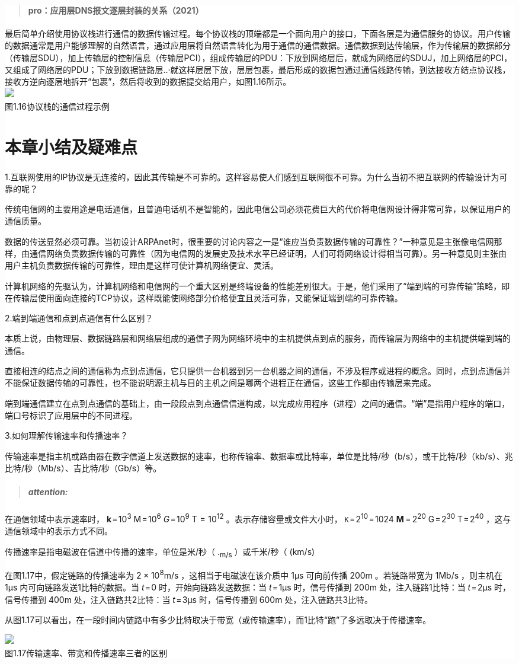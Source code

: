 >#### pro：应用层DNS报文逐层封装的关系（2021）  

最后简单介绍使用协议栈进行通信的数据传输过程。每个协议栈的顶端都是一个面向用户的接口，下面各层是为通信服务的协议。用户传输的数据通常是用户能够理解的自然语言，通过应用层将自然语言转化为用于通信的通信数据。通信数据到达传输层，作为传输层的数据部分（传输层SDU），加上传输层的控制信息（传输层PCI），组成传输层的PDU：下放到网络层后，就成为网络层的SDUJ，加上网络层的PCI，又组成了网络层的PDU；下放到数据链路层..·就这样层层下放，层层包裹，最后形成的数据包通过通信线路传输，到达接收方结点协议栈，接收方逆向逐层地拆开“包裹”，然后将收到的数据提交给用户，如图1.16所示。  
![](https://cdn-mineru.openxlab.org.cn/model-mineru/prod/0c26307fd09bd47a50dd8f5a89155680090dda15a93f2b1ab530a1e0943cba84.jpg)  
图1.16协议栈的通信过程示例  
 

# 本章小结及疑难点  

1.互联网使用的IP协议是无连接的，因此其传输是不可靠的。这样容易使人们感到互联网很不可靠。为什么当初不把互联网的传输设计为可靠的呢？  

传统电信网的主要用途是电话通信，且普通电话机不是智能的，因此电信公司必须花费巨大的代价将电信网设计得非常可靠，以保证用户的通信质量。  

数据的传送显然必须可靠。当初设计ARPAnet时，很重要的讨论内容之一是“谁应当负责数据传输的可靠性？”一种意见是主张像电信网那样，由通信网络负责数据传输的可靠性（因为电信网的发展史及技术水平已经证明，人们可将网络设计得相当可靠）。另一种意见则主张由用户主机负责数据传输的可靠性，理由是这样可使计算机网络便宜、灵活。  

计算机网络的先驱认为，计算机网络和电信网的一个重大区别是终端设备的性能差别很大。于是，他们采用了“端到端的可靠传输”策略，即在传输层使用面向连接的TCP协议，这样既能使网络部分价格便宜且灵活可靠，又能保证端到端的可靠传输。  

2.端到端通信和点到点通信有什么区别？  

本质上说，由物理层、数据链路层和网络层组成的通信子网为网络环境中的主机提供点到点的服务，而传输层为网络中的主机提供端到端的通信。  

直接相连的结点之间的通信称为点到点通信，它只提供一台机器到另一台机器之间的通信，不涉及程序或进程的概念。同时，点到点通信并不能保证数据传输的可靠性，也不能说明源主机与目的主机之间是哪两个进程正在通信，这些工作都由传输层来完成。  

端到端通信建立在点到点通信的基础上，由一段段点到点通信信道构成，以完成应用程序（进程）之间的通信。“端”是指用户程序的端口，端口号标识了应用层中的不同进程。  

3.如何理解传输速率和传播速率？  

传输速率是指主机或路由器在数字信道上发送数据的速率，也称传输率、数据率或比特率，单位是比特/秒（b/s），或干比特/秒（kb/s）、兆比特/秒（Mb/s）、吉比特/秒（Gb/s）等。  
>##### attention:  

在通信领域中表示速率时， $\mathbf{k}\!=\!10^{3}$  $\mathrm{M}\!=\!10^{6}$  $G\!=\!10^{9}$  $\mathrm{T}=10^{12}$ 。表示存储容量或文件大小时， $\mathtt{K}\!=\!2^{10}\!=\!1024$  $\scriptstyle\mathbf{M}\,=\,2^{20}$  $\mathrm{G}\!=\!2^{30}$  $\mathrm{T}\!=\!2^{40}$ ，这与通信领域中的表示方式不同。  

传播速率是指电磁波在信道中传播的速率，单位是米/秒（ $._{\mathrm{m/s}}$ ）或千米/秒（ $(\mathrm{km}/\mathrm{s})$  

在图1.17中，假定链路的传播速率为 $2{\times}10^{8}\mathrm{m/s}$ ，这相当于电磁波在该介质中 $1\upmu\mathrm{s}$ 可向前传播 $200\mathrm{m}$ 。若链路带宽为 $1\mathrm{{Mb/s}}$ ，则主机在 $1\upmu\mathrm{s}$ 内可向链路发送1比特的数据。当 $t\!=\!0$ 时，开始向链路发送数据：当 $t\!=\!1\upmu\mathrm{s}$ 时，信号传播到 $200\mathrm{m}$ 处，注入链路1比特：当 $t\!=\!2\upmu\mathrm{s}$ 时，信号传播到 $400\mathrm{m}$ 处，注入链路共2比特：当 $t\!=\!3\upmu\mathrm{s}$ 时，信号传播到 $600\mathrm{m}$ 处，注入链路共3比特。  

从图1.17可以看出，在一段时间内链路中有多少比特取决于带宽（或传输速率），而1比特“跑”了多远取决于传播速率。  

![](https://cdn-mineru.openxlab.org.cn/model-mineru/prod/0f85059af28cb65ea81407dcb3fc5444431a016956a56fcf332ccd22ecceba5f.jpg)  
图1.17传输速率、带宽和传播速率三者的区别  